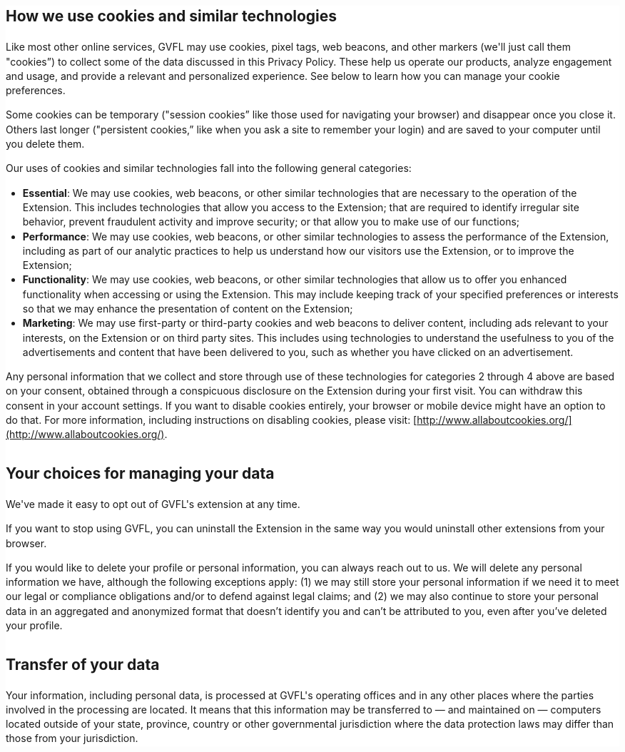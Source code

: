 ## How we use cookies and similar technologies

Like most other online services, GVFL may use cookies, pixel tags, web beacons, and other markers (we'll just call them "cookies”) to collect some of the data discussed in this Privacy Policy. These help us operate our products, analyze engagement and usage, and provide a relevant and personalized experience. See below to learn how you can manage your cookie preferences.

Some cookies can be temporary ("session cookies” like those used for navigating your browser) and disappear once you close it. Others last longer ("persistent cookies,” like when you ask a site to remember your login) and are saved to your computer until you delete them.

Our uses of cookies and similar technologies fall into the following general categories:

* **Essential**: We may use cookies, web beacons, or other similar technologies that are necessary to the operation of the Extension. This includes technologies that allow you access to the Extension; that are required to identify irregular site behavior, prevent fraudulent activity and improve security; or that allow you to make use of our functions;
* **Performance**: We may use cookies, web beacons, or other similar technologies to assess the performance of the Extension, including as part of our analytic practices to help us understand how our visitors use the Extension, or to improve the Extension;
* **Functionality**: We may use cookies, web beacons, or other similar technologies that allow us to offer you enhanced functionality when accessing or using the Extension. This may include keeping track of your specified preferences or interests so that we may enhance the presentation of content on the Extension;
* **Marketing**: We may use first-party or third-party cookies and web beacons to deliver content, including ads relevant to your interests, on the Extension or on third party sites. This includes using technologies to understand the usefulness to you of the advertisements and content that have been delivered to you, such as whether you have clicked on an advertisement.

Any personal information that we collect and store through use of these technologies for categories 2 through 4 above are based on your consent, obtained through a conspicuous disclosure on the Extension during your first visit. You can withdraw this consent in your account settings. If you want to disable cookies entirely, your browser or mobile device might have an option to do that. For more information, including instructions on disabling cookies, please visit: [http://www.allaboutcookies.org/](http://www.allaboutcookies.org/).

## Your choices for managing your data

We've made it easy to opt out of GVFL's extension at any time.

If you want to stop using GVFL, you can uninstall the Extension in the same way you would uninstall other extensions from your browser.

If you would like to delete your profile or personal information, you can always reach out to us. We will delete any personal information we have, although the following exceptions apply: (1) we may still store your personal information if we need it to meet our legal or compliance obligations and/or to defend against legal claims; and (2) we may also continue to store your personal data in an aggregated and anonymized format that doesn’t identify you and can’t be attributed to you, even after you’ve deleted your profile.

## Transfer of your data

Your information, including personal data, is processed at GVFL's operating offices and in any other places where the parties involved in the processing are located. It means that this information may be transferred to — and maintained on — computers located outside of your state, province, country or other governmental jurisdiction where the data protection laws may differ than those from your jurisdiction.
